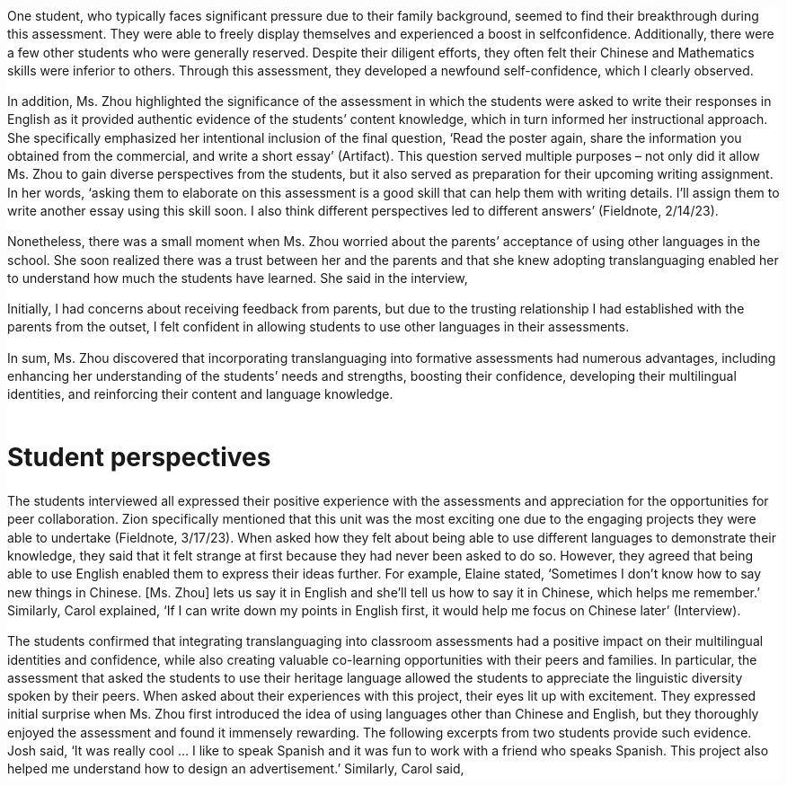 One student, who typically faces significant pressure due to their family background, seemed to find their breakthrough during this assessment. They were able to freely display themselves and experienced a boost in selfconfidence. Additionally, there were a few other students who were generally reserved. Despite their diligent efforts, they often felt their Chinese and Mathematics skills were inferior to others. Through this assessment, they developed a newfound self-confidence, which I clearly observed.

In addition, Ms. Zhou highlighted the significance of the assessment in which the students were asked to write their responses in English as it provided authentic evidence of the students’ content knowledge, which in turn informed her instructional approach. She specifically emphasized her intentional inclusion of the final question, ‘Read the poster again, share the information you obtained from the commercial, and write a short essay’ (Artifact). This question served multiple purposes – not only did it allow Ms. Zhou to gain diverse perspectives from the students, but it also served as preparation for their upcoming writing assignment. In her words, ‘asking them to elaborate on this assessment is a good skill that can help them with writing details. I’ll assign them to write another essay using this skill soon. I also think different perspectives led to different answers’ (Fieldnote, 2/14/23).

Nonetheless, there was a small moment when Ms. Zhou worried about the parents’ acceptance of using other languages in the school. She soon realized there was a trust between her and the parents and that she knew adopting translanguaging enabled her to understand how much the students have learned. She said in the interview,

Initially, I had concerns about receiving feedback from parents, but due to the trusting relationship I had established with the parents from the outset, I felt confident in allowing students to use other languages in their assessments.

In sum, Ms. Zhou discovered that incorporating translanguaging into formative assessments had numerous advantages, including enhancing her understanding of the students’ needs and strengths, boosting their confidence, developing their multilingual identities, and reinforcing their content and language knowledge.

# Student perspectives

The students interviewed all expressed their positive experience with the assessments and appreciation for the opportunities for peer collaboration. Zion specifically mentioned that this unit was the most exciting one due to the engaging projects they were able to undertake (Fieldnote, 3/17/23). When asked how they felt about being able to use different languages to demonstrate their knowledge, they said that it felt strange at first because they had never been asked to do so. However, they agreed that being able to use English enabled them to express their ideas further. For example, Elaine stated, ‘Sometimes I don’t know how to say new things in Chinese. [Ms. Zhou] lets us say it in English and she’ll tell us how to say it in Chinese, which helps me remember.’ Similarly, Carol explained, ‘If I can write down my points in English first, it would help me focus on Chinese later’ (Interview).

The students confirmed that integrating translanguaging into classroom assessments had a positive impact on their multilingual identities and confidence, while also creating valuable co-learning opportunities with their peers and families. In particular, the assessment that asked the students to use their heritage language allowed the students to appreciate the linguistic diversity spoken by their peers. When asked about their experiences with this project, their eyes lit up with excitement. They expressed initial surprise when Ms. Zhou first introduced the idea of using languages other than Chinese and English, but they thoroughly enjoyed the assessment and found it immensely rewarding. The following excerpts from two students provide such evidence. Josh said, ‘It was really cool … I like to speak Spanish and it was fun to work with a friend who speaks Spanish. This project also helped me understand how to design an advertisement.’ Similarly, Carol said,
